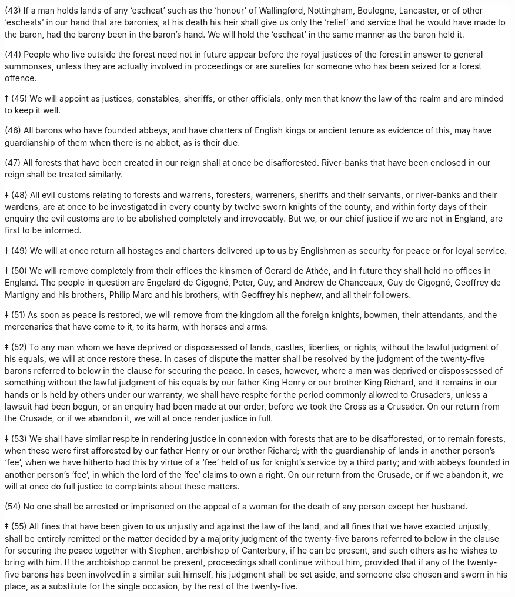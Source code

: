 (43) If a man holds lands of any ‘escheat’ such as the ‘honour’ of Wallingford, Nottingham, Boulogne, Lancaster, or of other ‘escheats’ in our hand that are baronies, at his death his heir shall give us only the ‘relief’ and service that he would have made to the baron, had the barony been in the baron’s hand. We will hold the ‘escheat’ in the same manner as the baron held it.

(44) People who live outside the forest need not in future appear before the royal justices of the forest in answer to general summonses, unless they are actually involved in proceedings or are sureties for someone who has been seized for a forest offence.

‡ (45) We will appoint as justices, constables, sheriffs, or other officials, only men that know the law of the realm and are minded to keep it well.

(46) All barons who have founded abbeys, and have charters of English kings or ancient tenure as evidence of this, may have guardianship of them when there is no abbot, as is their due.

(47) All forests that have been created in our reign shall at once be disafforested. River-banks that have been enclosed in our reign shall be treated similarly.

‡ (48) All evil customs relating to forests and warrens, foresters, warreners, sheriffs and their servants, or river-banks and their wardens, are at once to be investigated in every county by twelve sworn knights of the county, and within forty days of their enquiry the evil customs are to be abolished completely and irrevocably. But we, or our chief justice if we are not in England, are first to be informed.

‡ (49) We will at once return all hostages and charters delivered up to us by Englishmen as security for peace or for loyal service.

‡ (50) We will remove completely from their offices the kinsmen of Gerard de Athée, and in future they shall hold no offices in England. The people in question are Engelard de Cigogné, Peter, Guy, and Andrew de Chanceaux, Guy de Cigogné, Geoffrey de Martigny and his brothers, Philip Marc and his brothers, with Geoffrey his nephew, and all their followers.

‡ (51) As soon as peace is restored, we will remove from the kingdom all the foreign knights, bowmen, their attendants, and the mercenaries that have come to it, to its harm, with horses and arms.

‡ (52) To any man whom we have deprived or dispossessed of lands, castles, liberties, or rights, without the lawful judgment of his equals, we will at once restore these. In cases of dispute the matter shall be resolved by the judgment of the twenty-five barons referred to below in the clause for securing the peace. In cases, however, where a man was deprived or dispossessed of something without the lawful judgment of his equals by our father King Henry or our brother King Richard, and it remains in our hands or is held by others under our warranty, we shall have respite for the period commonly allowed to Crusaders, unless a lawsuit had been begun, or an enquiry had been made at our order, before we took the Cross as a Crusader. On our return from the Crusade, or if we abandon it, we will at once render justice in full.

‡ (53) We shall have similar respite in rendering justice in connexion with forests that are to be disafforested, or to remain forests, when these were first afforested by our father Henry or our brother Richard; with the guardianship of lands in another person’s ‘fee’, when we have hitherto had this by virtue of a ‘fee’ held of us for knight’s service by a third party; and with abbeys founded in another person’s ‘fee’, in which the lord of the ‘fee’ claims to own a right. On our return from the Crusade, or if we abandon it, we will at once do full justice to complaints about these matters.

(54) No one shall be arrested or imprisoned on the appeal of a woman for the death of any person except her husband.

‡ (55) All fines that have been given to us unjustly and against the law of the land, and all fines that we have exacted unjustly, shall be entirely remitted or the matter decided by a majority judgment of the twenty-five barons referred to below in the clause for securing the peace together with Stephen, archbishop of Canterbury, if he can be present, and such others as he wishes to bring with him. If the archbishop cannot be present, proceedings shall continue without him, provided that if any of the twenty-five barons has been involved in a similar suit himself, his judgment shall be set aside, and someone else chosen and sworn in his place, as a substitute for the single occasion, by the rest of the twenty-five.
